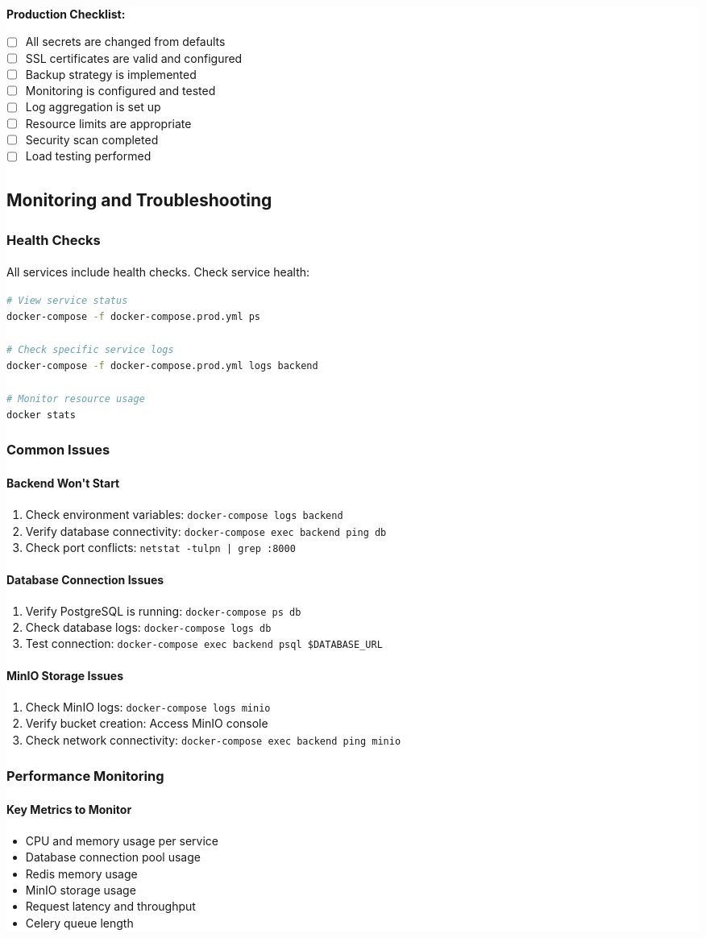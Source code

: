 **Production Checklist:**
- [ ] All secrets are changed from defaults
- [ ] SSL certificates are valid and configured
- [ ] Backup strategy is implemented
- [ ] Monitoring is configured and tested
- [ ] Log aggregation is set up
- [ ] Resource limits are appropriate
- [ ] Security scan completed
- [ ] Load testing performed

## Monitoring and Troubleshooting

### Health Checks

All services include health checks. Check service health:

```bash
# View service status
docker-compose -f docker-compose.prod.yml ps

# Check specific service logs
docker-compose -f docker-compose.prod.yml logs backend

# Monitor resource usage
docker stats
```

### Common Issues

#### Backend Won't Start
1. Check environment variables: `docker-compose logs backend`
2. Verify database connectivity: `docker-compose exec backend ping db`
3. Check port conflicts: `netstat -tulpn | grep :8000`

#### Database Connection Issues
1. Verify PostgreSQL is running: `docker-compose ps db`
2. Check database logs: `docker-compose logs db`
3. Test connection: `docker-compose exec backend psql $DATABASE_URL`

#### MinIO Storage Issues
1. Check MinIO logs: `docker-compose logs minio`
2. Verify bucket creation: Access MinIO console
3. Check network connectivity: `docker-compose exec backend ping minio`

### Performance Monitoring

#### Key Metrics to Monitor
- CPU and memory usage per service
- Database connection pool usage
- Redis memory usage
- MinIO storage usage
- Request latency and throughput
- Celery queue length
